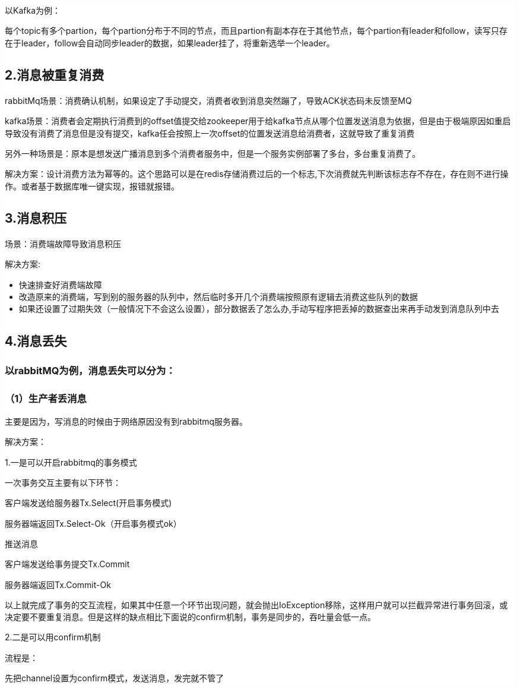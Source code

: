 以Kafka为例：

每个topic有多个partion，每个partion分布于不同的节点，而且partion有副本存在于其他节点，每个partion有leader和follow，读写只存在于leader，follow会自动同步leader的数据，如果leader挂了，将重新选举一个leader。

## 2.消息被重复消费

rabbitMq场景：消费确认机制，如果设定了手动提交，消费者收到消息突然蹦了，导致ACK状态码未反馈至MQ

kafka场景：消费者会定期执行消费到的offset值提交给zookeeper用于给kafka节点从哪个位置发送消息为依据，但是由于极端原因如重启导致没有消费了消息但是没有提交，kafka任会按照上一次offset的位置发送消息给消费者，这就导致了重复消费

另外一种场景是：原本是想发送广播消息到多个消费者服务中，但是一个服务实例部署了多台，多台重复消费了。

解决方案：设计消费方法为幂等的。这个思路可以是在redis存储消费过后的一个标志,下次消费就先判断该标志存不存在，存在则不进行操作。或者基于数据库唯一键实现，报错就报错。

## 3.消息积压

场景：消费端故障导致消息积压

解决方案:

- 快速排查好消费端故障
- 改造原来的消费端，写到别的服务器的队列中，然后临时多开几个消费端按照原有逻辑去消费这些队列的数据
- 如果还设置了过期失效（一般情况下不会这么设置），部分数据丢了怎么办,手动写程序把丢掉的数据查出来再手动发到消息队列中去

## 4.消息丢失

### 以rabbitMQ为例，消息丢失可以分为：

### （1）生产者丢消息

主要是因为，写消息的时候由于网络原因没有到rabbitmq服务器。

解决方案：

1.一是可以开启rabbitmq的事务模式

一次事务交互主要有以下环节：

客户端发送给服务器Tx.Select(开启事务模式)

服务器端返回Tx.Select-Ok（开启事务模式ok）

推送消息

客户端发送给事务提交Tx.Commit

服务器端返回Tx.Commit-Ok

以上就完成了事务的交互流程，如果其中任意一个环节出现问题，就会抛出IoException移除，这样用户就可以拦截异常进行事务回滚，或决定要不要重复消息。但是这样的缺点相比下面说的confirm机制，事务是同步的，吞吐量会低一点。

2.二是可以用confirm机制

流程是：

先把channel设置为confirm模式，发送消息，发完就不管了
